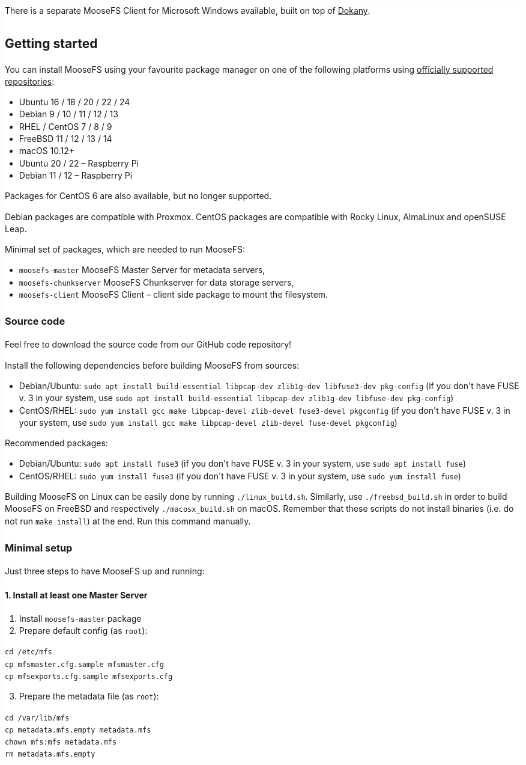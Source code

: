 There is a separate MooseFS Client for Microsoft Windows available, built on top of [Dokany](https://github.com/dokan-dev/dokany).

## Getting started
You can install MooseFS using your favourite package manager on one of the following platforms using [officially supported repositories](https://moosefs.com/download):

* Ubuntu 16 / 18 / 20 / 22 / 24
* Debian 9 / 10 / 11 / 12 / 13
* RHEL / CentOS 7 / 8 / 9
* FreeBSD 11 / 12 / 13 / 14
* macOS 10.12+
* Ubuntu 20 / 22 – Raspberry Pi
* Debian 11 / 12 – Raspberry Pi

Packages for CentOS 6 are also available, but no longer supported.

Debian packages are compatible with Proxmox.
CentOS packages are compatible with Rocky Linux, AlmaLinux and openSUSE Leap.

Minimal set of packages, which are needed to run MooseFS:

* `moosefs-master` MooseFS Master Server for metadata servers,
* `moosefs-chunkserver` MooseFS Chunkserver for data storage servers,
* `moosefs-client` MooseFS Client – client side package to mount the filesystem.

### Source code
Feel free to download the source code from our GitHub code repository!

Install the following dependencies before building MooseFS from sources:

* Debian/Ubuntu: `sudo apt install build-essential libpcap-dev zlib1g-dev libfuse3-dev pkg-config`
(if you don't have FUSE v. 3 in your system, use `sudo apt install build-essential libpcap-dev zlib1g-dev libfuse-dev pkg-config`)
* CentOS/RHEL: `sudo yum install gcc make libpcap-devel zlib-devel fuse3-devel pkgconfig`
(if you don't have FUSE v. 3 in your system, use `sudo yum install gcc make libpcap-devel zlib-devel fuse-devel pkgconfig`)

Recommended packages:

* Debian/Ubuntu: `sudo apt install fuse3`
(if you don't have FUSE v. 3 in your system, use `sudo apt install fuse`)
* CentOS/RHEL: `sudo yum install fuse3`
(if you don't have FUSE v. 3 in your system, use `sudo yum install fuse`)

Building MooseFS on Linux can be easily done by running `./linux_build.sh`. Similarly, use `./freebsd_build.sh` in order to build MooseFS on FreeBSD and respectively `./macosx_build.sh` on macOS. Remember that these scripts do not install binaries (i.e. do not run `make install`) at the end. Run this command manually.

### Minimal setup
Just three steps to have MooseFS up and running:

#### 1. Install at least one Master Server
1. Install `moosefs-master` package
2. Prepare default config (as `root`):
```
cd /etc/mfs
cp mfsmaster.cfg.sample mfsmaster.cfg
cp mfsexports.cfg.sample mfsexports.cfg
```
3. Prepare the metadata file (as `root`):
```
cd /var/lib/mfs
cp metadata.mfs.empty metadata.mfs
chown mfs:mfs metadata.mfs
rm metadata.mfs.empty
```